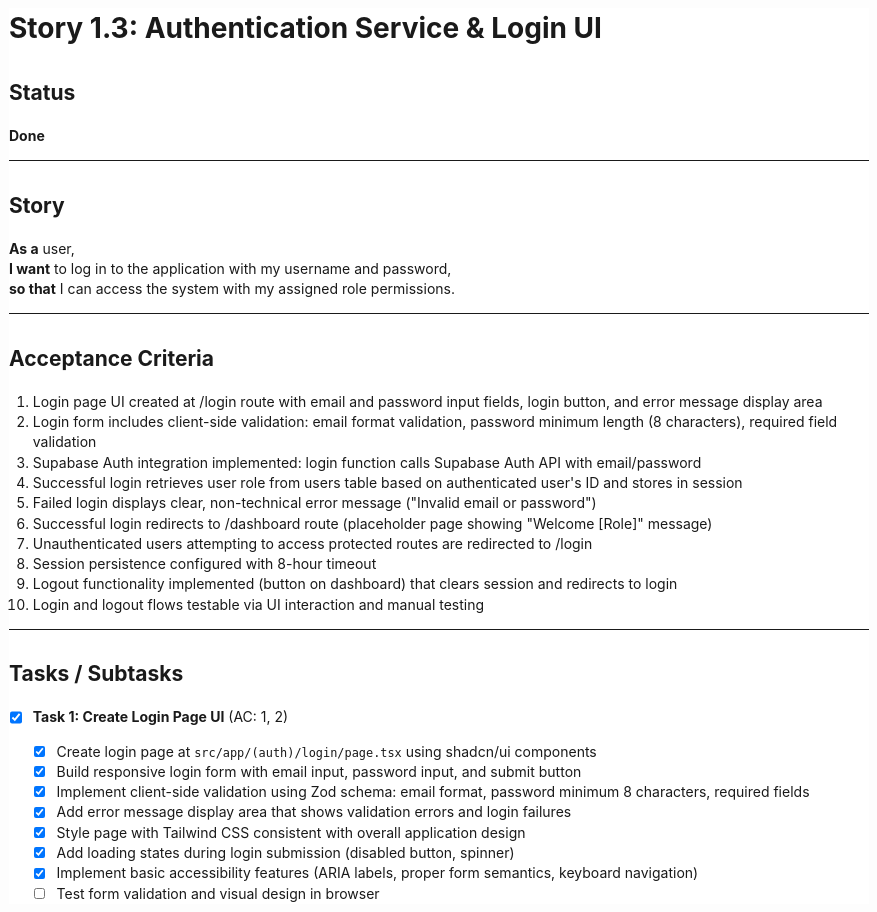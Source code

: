 # Story 1.3: Authentication Service & Login UI

## Status

**Done**

---

## Story

**As a** user,  
**I want** to log in to the application with my username and password,  
**so that** I can access the system with my assigned role permissions.

---

## Acceptance Criteria

1. Login page UI created at /login route with email and password input fields, login button, and error message display area
2. Login form includes client-side validation: email format validation, password minimum length (8 characters), required field validation
3. Supabase Auth integration implemented: login function calls Supabase Auth API with email/password
4. Successful login retrieves user role from users table based on authenticated user's ID and stores in session
5. Failed login displays clear, non-technical error message ("Invalid email or password")
6. Successful login redirects to /dashboard route (placeholder page showing "Welcome [Role]" message)
7. Unauthenticated users attempting to access protected routes are redirected to /login
8. Session persistence configured with 8-hour timeout
9. Logout functionality implemented (button on dashboard) that clears session and redirects to login
10. Login and logout flows testable via UI interaction and manual testing

---

## Tasks / Subtasks

- [x] **Task 1: Create Login Page UI** (AC: 1, 2)

  - [x] Create login page at `src/app/(auth)/login/page.tsx` using shadcn/ui components
  - [x] Build responsive login form with email input, password input, and submit button
  - [x] Implement client-side validation using Zod schema: email format, password minimum 8 characters, required fields
  - [x] Add error message display area that shows validation errors and login failures
  - [x] Style page with Tailwind CSS consistent with overall application design
  - [x] Add loading states during login submission (disabled button, spinner)
  - [x] Implement basic accessibility features (ARIA labels, proper form semantics, keyboard navigation)
  - [ ] Test form validation and visual design in browser
